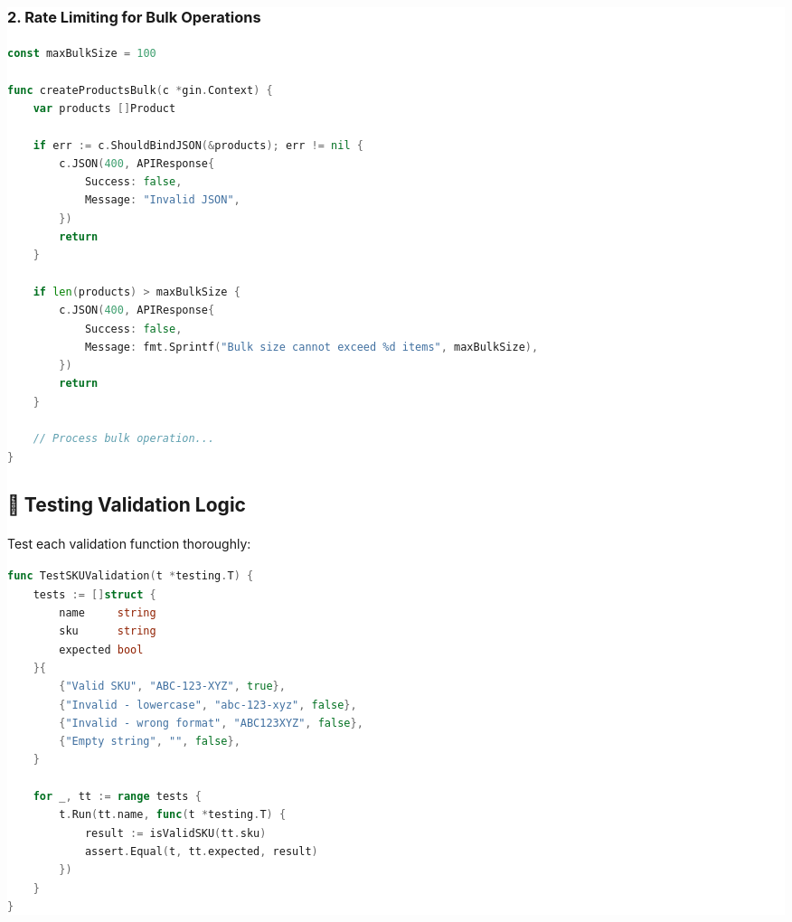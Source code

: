 ### **2. Rate Limiting for Bulk Operations**
```go
const maxBulkSize = 100

func createProductsBulk(c *gin.Context) {
    var products []Product
    
    if err := c.ShouldBindJSON(&products); err != nil {
        c.JSON(400, APIResponse{
            Success: false,
            Message: "Invalid JSON",
        })
        return
    }
    
    if len(products) > maxBulkSize {
        c.JSON(400, APIResponse{
            Success: false,
            Message: fmt.Sprintf("Bulk size cannot exceed %d items", maxBulkSize),
        })
        return
    }
    
    // Process bulk operation...
}
```

## 🧪 **Testing Validation Logic**

Test each validation function thoroughly:

```go
func TestSKUValidation(t *testing.T) {
    tests := []struct {
        name     string
        sku      string
        expected bool
    }{
        {"Valid SKU", "ABC-123-XYZ", true},
        {"Invalid - lowercase", "abc-123-xyz", false},
        {"Invalid - wrong format", "ABC123XYZ", false},
        {"Empty string", "", false},
    }
    
    for _, tt := range tests {
        t.Run(tt.name, func(t *testing.T) {
            result := isValidSKU(tt.sku)
            assert.Equal(t, tt.expected, result)
        })
    }
}
```
